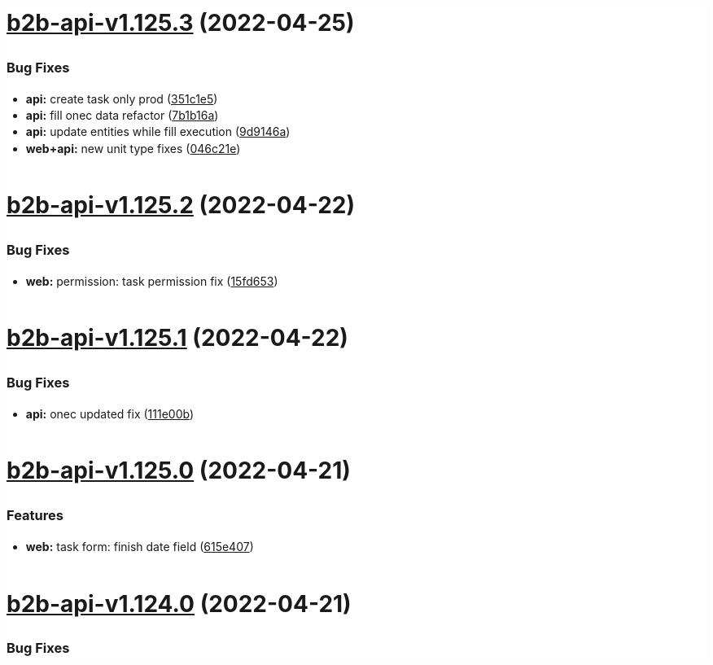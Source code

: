 # [b2b-api-v1.125.3](https://gitlab.vmassive.ru/b2b/b2b-core/compare/b2b-api-v1.125.2...b2b-api-v1.125.3) (2022-04-25)


### Bug Fixes

* **api:** create task only prod ([351c1e5](https://gitlab.vmassive.ru/b2b/b2b-core/commit/351c1e53ff6cc43caa11ccc6523fd95e2fece7f6))
* **api:** fill onec data refactor ([7b1b16a](https://gitlab.vmassive.ru/b2b/b2b-core/commit/7b1b16ae92135e797b28c4da3981e94301a315ee))
* **api:** update entities while fill execution ([9d9146a](https://gitlab.vmassive.ru/b2b/b2b-core/commit/9d9146a9416ae729390d37a9aa0fbc8e35ef1940))
* **web+api:** new unit type fixes ([046c21e](https://gitlab.vmassive.ru/b2b/b2b-core/commit/046c21e1df46497e5144f15e66ab1d94aca97c57))

# [b2b-api-v1.125.2](https://gitlab.vmassive.ru/b2b/b2b-core/compare/b2b-api-v1.125.1...b2b-api-v1.125.2) (2022-04-22)


### Bug Fixes

* **web:** permission: task permission fix ([15fd653](https://gitlab.vmassive.ru/b2b/b2b-core/commit/15fd653f2f99b11e53f28fca36e4d14ded2beb93))

# [b2b-api-v1.125.1](https://gitlab.vmassive.ru/b2b/b2b-core/compare/b2b-api-v1.125.0...b2b-api-v1.125.1) (2022-04-22)


### Bug Fixes

* **api:** onec updated fix ([111e00b](https://gitlab.vmassive.ru/b2b/b2b-core/commit/111e00b70a701b2e99137844cc6796bb23492308))

# [b2b-api-v1.125.0](https://gitlab.vmassive.ru/b2b/b2b-core/compare/b2b-api-v1.124.0...b2b-api-v1.125.0) (2022-04-21)


### Features

* **web:** task form: finish date field ([615e407](https://gitlab.vmassive.ru/b2b/b2b-core/commit/615e4079fa06e7a5301a0a527a024931952dd6a0))

# [b2b-api-v1.124.0](https://gitlab.vmassive.ru/b2b/b2b-core/compare/b2b-api-v1.123.0...b2b-api-v1.124.0) (2022-04-21)


### Bug Fixes
